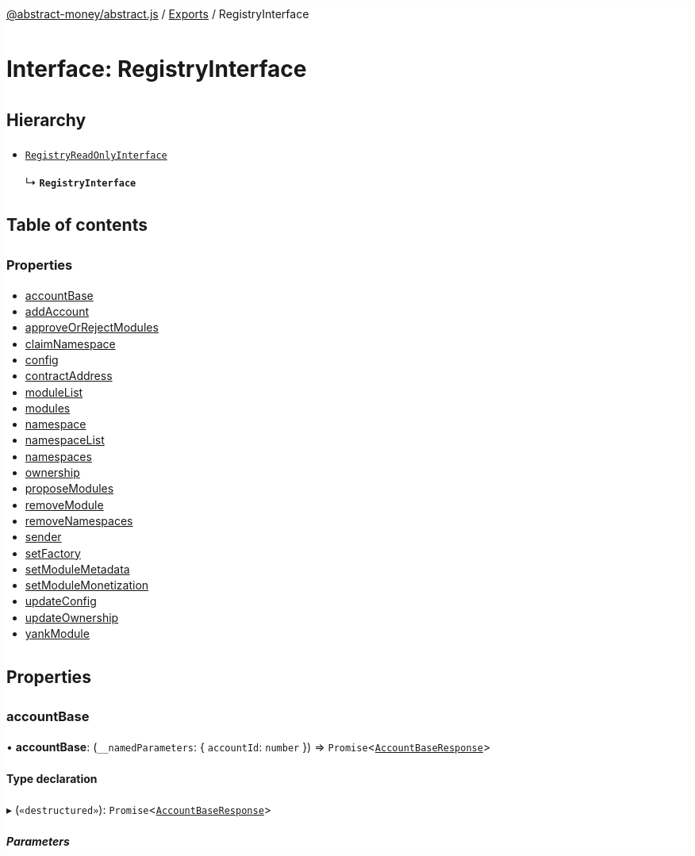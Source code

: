 [@abstract-money/abstract.js](../README.md) / [Exports](../modules.md) / RegistryInterface

# Interface: RegistryInterface

## Hierarchy

- [`RegistryReadOnlyInterface`](RegistryReadOnlyInterface.md)

  ↳ **`RegistryInterface`**

## Table of contents

### Properties

- [accountBase](RegistryInterface.md#accountbase)
- [addAccount](RegistryInterface.md#addaccount)
- [approveOrRejectModules](RegistryInterface.md#approveorrejectmodules)
- [claimNamespace](RegistryInterface.md#claimnamespace)
- [config](RegistryInterface.md#config)
- [contractAddress](RegistryInterface.md#contractaddress)
- [moduleList](RegistryInterface.md#modulelist)
- [modules](RegistryInterface.md#modules)
- [namespace](RegistryInterface.md#namespace)
- [namespaceList](RegistryInterface.md#namespacelist)
- [namespaces](RegistryInterface.md#namespaces)
- [ownership](RegistryInterface.md#ownership)
- [proposeModules](RegistryInterface.md#proposemodules)
- [removeModule](RegistryInterface.md#removemodule)
- [removeNamespaces](RegistryInterface.md#removenamespaces)
- [sender](RegistryInterface.md#sender)
- [setFactory](RegistryInterface.md#setfactory)
- [setModuleMetadata](RegistryInterface.md#setmodulemetadata)
- [setModuleMonetization](RegistryInterface.md#setmodulemonetization)
- [updateConfig](RegistryInterface.md#updateconfig)
- [updateOwnership](RegistryInterface.md#updateownership)
- [yankModule](RegistryInterface.md#yankmodule)

## Properties

### accountBase

• **accountBase**: (`__namedParameters`: { `accountId`: `number`  }) => `Promise`<[`AccountBaseResponse`](RegistryTypes.AccountBaseResponse.md)\>

#### Type declaration

▸ (`«destructured»`): `Promise`<[`AccountBaseResponse`](RegistryTypes.AccountBaseResponse.md)\>

##### Parameters

